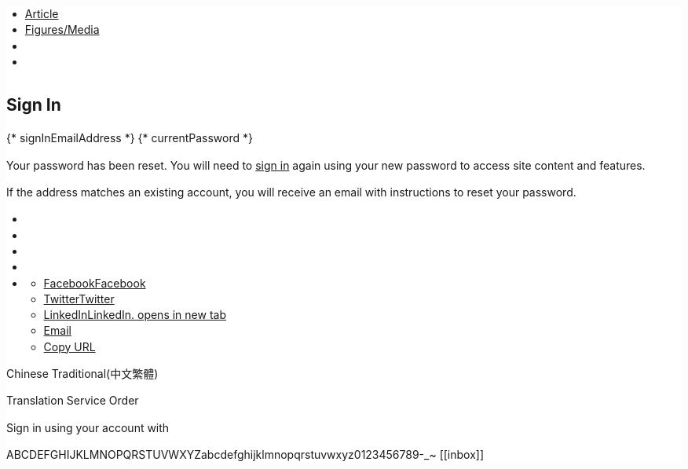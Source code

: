 
*   [Article](chrome-extension://pcmpcfapbekmbjjkdalcgopdkipoggdi/_generated_background_page.html#full)
*   [Figures/Media](chrome-extension://pcmpcfapbekmbjjkdalcgopdkipoggdi/_generated_background_page.html#figures_media)
*   [](chrome-extension://pcmpcfapbekmbjjkdalcgopdkipoggdi/_generated_background_page.html#nav "Search")
*   [](chrome-extension://pcmpcfapbekmbjjkdalcgopdkipoggdi/_generated_background_page.html#nav "Menu")

## Sign In

{\* signInEmailAddress \*} {\* currentPassword \*}

Your password has been reset. You will need to [sign in](chrome-extension://pcmpcfapbekmbjjkdalcgopdkipoggdi/signin) again using your new password to access site content and features.

If the address matches an existing account, you will receive an email with instructions to reset your password.

*   
*   
*   

*   
*   *   [FacebookFacebook](chrome-extension://pcmpcfapbekmbjjkdalcgopdkipoggdi/_generated_background_page.html# "Facebook")
    *   [TwitterTwitter](chrome-extension://pcmpcfapbekmbjjkdalcgopdkipoggdi/_generated_background_page.html# "Twitter")
    *   [LinkedInLinkedIn. opens in new tab](chrome-extension://pcmpcfapbekmbjjkdalcgopdkipoggdi/_generated_background_page.html# "LinkedIn")
    *   [Email](chrome-extension://pcmpcfapbekmbjjkdalcgopdkipoggdi/action/showMailPage?href=%2Fdoi%2Ffull%2F10.1056%2FNEJMoa2208415%3Fquery%3Dfeatured_home&doi=10.1056%2FNEJMoa2208415&title=Oxygen-Saturation+Targets+for+Critically+Ill+Adults+Receiving+Mechanical+Ventilation&type=default "Email")
    *   [Copy URL](chrome-extension://pcmpcfapbekmbjjkdalcgopdkipoggdi/_generated_background_page.html# "Copy URL")
    

[](chrome-extension://pcmpcfapbekmbjjkdalcgopdkipoggdi/_generated_background_page.html#)

Chinese Traditional(中文繁體)

Translation Service Order

Sign in using your account with

ABCDEFGHIJKLMNOPQRSTUVWXYZabcdefghijklmnopqrstuvwxyz0123456789-\_~
[[inbox]]